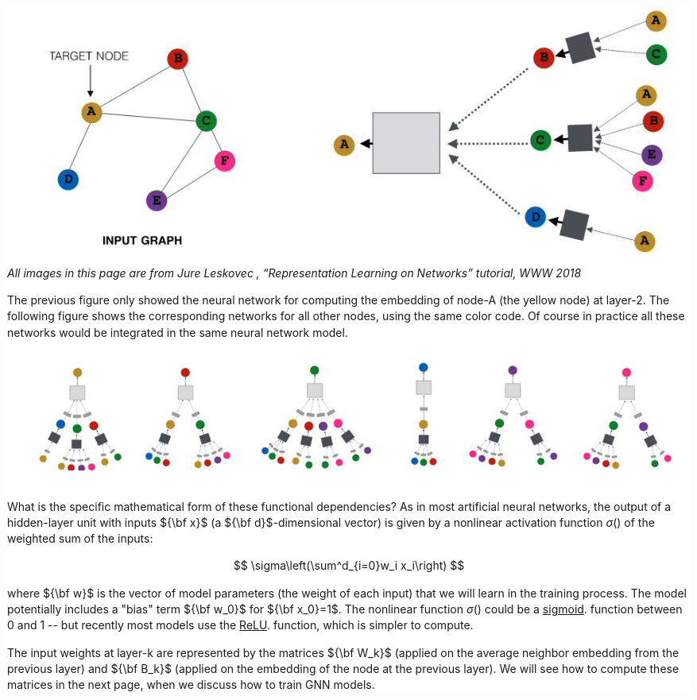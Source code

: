 ![image](../../../assets/posts/gatech/network_science/L14_deep_embed.png)
_All images in this page are from Jure Leskovec , “Representation Learning on Networks” tutorial, WWW 2018_

The previous figure only showed the neural network for computing the embedding of node-A (the yellow node) at layer-2. The following figure shows the corresponding networks for all other nodes, using the same color code. Of course in practice all these networks would be integrated in the same neural network model.

![image](../../../assets/posts/gatech/network_science/L14_deep_embed1.png)

What is the specific mathematical form of these functional dependencies? As in most artificial neural networks, the output of a hidden-layer unit with inputs ${\bf x}$ (a ${\bf d}$-dimensional vector) is given by a nonlinear activation function $\sigma()$ of the weighted sum of the inputs:

$$
\sigma\left(\sum^d_{i=0}w_i x_i\right)
$$

where ${\bf w}$ is the vector of model parameters (the weight of each input) that we will learn in the training process. The model potentially includes a "bias" term ${\bf w_0}$ for ${\bf x_0}=1$. The nonlinear function $\sigma()$ could be a [sigmoid](https://en.wikipedia.org/wiki/Sigmoid_function). function between 0 and 1 -- but recently most models use the [ReLU](<https://en.wikipedia.org/wiki/Rectifier_(neural_networks)>). function, which is simpler to compute.

The input weights at layer-k are represented by the matrices ${\bf W_k}$ (applied on the average neighbor embedding from the previous layer) and ${\bf B_k}$ (applied on the embedding of the node at the previous layer). We will see how to compute these matrices in the next page, when we discuss how to train GNN models.
